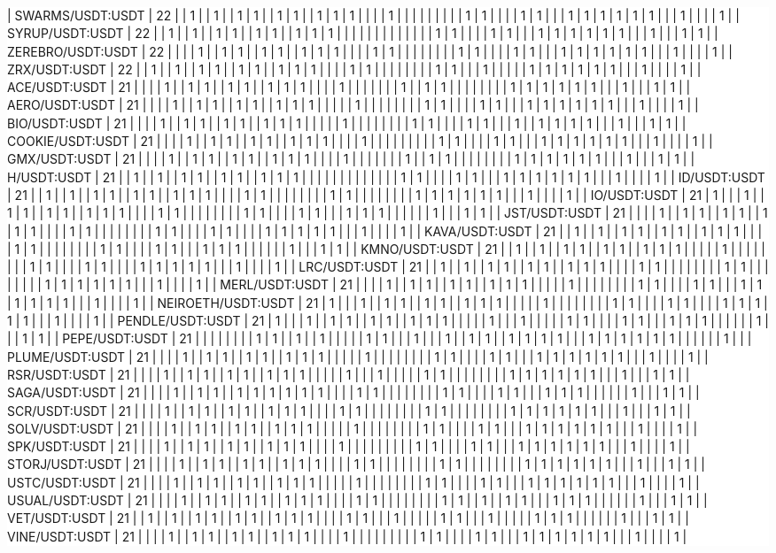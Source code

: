 | SWARMS/USDT:USDT | 22 |  | 1 |  | 1 |  | 1 | 1 |  | 1 | 1 |  | 1 | 1 | 1 |  |  |  | 1 |  |  |  |  |  |  |  |  | 1 | 1 |  |  |  | 1 | 1 |  |  | 1 | 1 | 1 | 1 | 1 | 1 |  |  | 1 |  |  |  | 1 |
| SYRUP/USDT:USDT | 22 |  | 1 |  | 1 |  | 1 | 1 |  | 1 | 1 |  | 1 | 1 | 1 |  |  |  |  |  |  |  |  |  |  |  |  | 1 | 1 |  |  |  | 1 | 1 |  |  | 1 | 1 | 1 | 1 | 1 | 1 |  |  | 1 |  |  | 1 | 1 |
| ZEREBRO/USDT:USDT | 22 |  |  |  | 1 |  | 1 | 1 |  | 1 | 1 |  | 1 | 1 | 1 |  |  |  | 1 | 1 |  |  |  |  |  |  |  | 1 | 1 |  |  |  | 1 | 1 |  |  | 1 | 1 | 1 | 1 | 1 | 1 |  |  | 1 |  |  |  | 1 |
| ZRX/USDT:USDT | 22 |  | 1 |  | 1 |  | 1 | 1 |  | 1 | 1 |  | 1 | 1 | 1 |  |  |  | 1 | 1 |  |  |  |  |  |  |  | 1 | 1 |  |  | 1 |  |  |  |  | 1 | 1 | 1 | 1 | 1 | 1 |  |  | 1 |  |  |  | 1 |
| ACE/USDT:USDT | 21 |  |  |  | 1 |  | 1 | 1 |  | 1 | 1 |  | 1 | 1 | 1 |  |  |  | 1 |  |  |  |  |  |  | 1 |  | 1 | 1 |  |  |  |  |  |  |  | 1 | 1 | 1 | 1 | 1 | 1 |  |  | 1 |  |  | 1 | 1 |
| AERO/USDT:USDT | 21 |  |  |  | 1 |  | 1 | 1 |  | 1 | 1 |  | 1 | 1 | 1 |  |  |  |  | 1 |  |  |  |  |  |  |  | 1 | 1 |  |  |  | 1 | 1 |  |  | 1 | 1 | 1 | 1 | 1 | 1 |  |  | 1 |  |  |  | 1 |
| BIO/USDT:USDT | 21 |  |  |  | 1 |  | 1 | 1 |  | 1 | 1 |  | 1 | 1 | 1 |  |  |  |  | 1 |  |  |  |  |  |  |  | 1 | 1 |  |  |  | 1 | 1 |  |  | 1 |  | 1 | 1 | 1 | 1 |  |  | 1 |  |  | 1 | 1 |
| COOKIE/USDT:USDT | 21 |  |  |  | 1 |  | 1 | 1 |  | 1 | 1 |  | 1 | 1 | 1 |  |  |  | 1 |  |  |  |  |  |  |  |  | 1 | 1 |  |  |  | 1 | 1 |  |  | 1 | 1 | 1 | 1 | 1 | 1 |  |  | 1 |  |  |  | 1 |
| GMX/USDT:USDT | 21 |  |  |  | 1 |  | 1 | 1 |  | 1 | 1 |  | 1 | 1 | 1 |  |  |  | 1 |  |  |  |  |  |  | 1 |  | 1 | 1 |  |  |  |  |  |  |  | 1 | 1 | 1 | 1 | 1 | 1 |  |  | 1 |  |  | 1 | 1 |
| H/USDT:USDT | 21 |  | 1 |  | 1 |  | 1 | 1 |  | 1 | 1 |  | 1 | 1 | 1 |  |  |  |  |  |  |  |  |  |  |  |  | 1 | 1 |  |  |  | 1 | 1 |  |  | 1 | 1 | 1 | 1 | 1 | 1 |  |  | 1 |  |  |  | 1 |
| ID/USDT:USDT | 21 |  | 1 |  | 1 |  | 1 | 1 |  | 1 | 1 |  | 1 | 1 | 1 |  |  |  | 1 | 1 |  |  |  |  |  |  |  | 1 | 1 |  |  |  |  |  |  |  | 1 | 1 | 1 | 1 | 1 | 1 |  |  | 1 |  |  |  | 1 |
| IO/USDT:USDT | 21 | 1 |  |  | 1 |  | 1 | 1 |  | 1 | 1 |  | 1 | 1 | 1 |  |  |  | 1 | 1 |  |  |  |  |  |  |  | 1 | 1 |  |  |  | 1 | 1 |  |  | 1 | 1 | 1 |  |  |  |  |  | 1 |  |  | 1 | 1 |
| JST/USDT:USDT | 21 |  |  |  | 1 |  | 1 | 1 |  | 1 | 1 |  | 1 | 1 | 1 |  |  |  | 1 | 1 |  |  |  |  |  |  |  | 1 | 1 |  |  |  | 1 | 1 |  |  |  | 1 | 1 | 1 | 1 | 1 |  |  | 1 |  |  |  | 1 |
| KAVA/USDT:USDT | 21 |  | 1 |  | 1 |  | 1 | 1 |  | 1 | 1 |  | 1 | 1 | 1 |  |  |  | 1 | 1 |  |  |  |  |  |  |  | 1 | 1 |  |  |  | 1 | 1 |  |  | 1 | 1 | 1 |  |  |  |  |  | 1 |  |  | 1 | 1 |
| KMNO/USDT:USDT | 21 |  | 1 |  | 1 |  | 1 | 1 |  | 1 | 1 |  | 1 | 1 | 1 |  |  |  |  | 1 |  |  |  |  |  |  |  | 1 | 1 |  |  |  | 1 | 1 |  |  |  | 1 | 1 | 1 | 1 | 1 |  |  | 1 |  |  |  | 1 |
| LRC/USDT:USDT | 21 |  | 1 |  | 1 |  | 1 | 1 |  | 1 | 1 |  | 1 | 1 | 1 |  |  |  | 1 | 1 |  |  |  |  |  |  |  | 1 | 1 |  |  |  |  |  |  |  | 1 | 1 | 1 | 1 | 1 | 1 |  |  | 1 |  |  |  | 1 |
| MERL/USDT:USDT | 21 |  |  |  | 1 |  | 1 | 1 |  | 1 | 1 |  | 1 | 1 | 1 |  |  |  |  | 1 |  |  |  |  |  |  |  | 1 | 1 |  |  |  | 1 | 1 |  |  | 1 | 1 | 1 | 1 | 1 | 1 |  |  | 1 |  |  |  | 1 |
| NEIROETH/USDT:USDT | 21 | 1 |  |  | 1 |  | 1 | 1 |  | 1 | 1 |  | 1 | 1 | 1 |  |  |  |  | 1 |  |  |  |  |  |  |  | 1 | 1 |  |  |  | 1 | 1 |  |  |  | 1 | 1 | 1 | 1 | 1 |  |  | 1 |  |  |  | 1 |
| PENDLE/USDT:USDT | 21 | 1 |  |  | 1 |  | 1 | 1 |  | 1 | 1 |  | 1 | 1 | 1 |  |  |  |  | 1 |  |  | 1 |  |  |  |  | 1 | 1 |  |  |  | 1 | 1 |  |  | 1 | 1 | 1 |  |  |  |  |  | 1 |  |  | 1 | 1 |
| PEPE/USDT:USDT | 21 |  |  |  |  |  |  |  | 1 | 1 |  | 1 |  | 1 |  |  |  |  | 1 | 1 |  |  | 1 |  |  | 1 |  | 1 | 1 |  | 1 | 1 | 1 | 1 |  |  | 1 | 1 | 1 | 1 | 1 | 1 |  |  |  |  |  | 1 |  |
| PLUME/USDT:USDT | 21 |  |  |  | 1 |  | 1 | 1 |  | 1 | 1 |  | 1 | 1 | 1 |  |  |  |  | 1 |  |  |  |  |  |  |  | 1 | 1 |  |  |  | 1 | 1 |  |  | 1 | 1 | 1 | 1 | 1 | 1 |  |  | 1 |  |  |  | 1 |
| RSR/USDT:USDT | 21 |  |  |  | 1 |  | 1 | 1 |  | 1 | 1 |  | 1 | 1 | 1 |  |  |  |  | 1 |  |  | 1 |  |  |  |  | 1 | 1 |  |  |  |  |  |  |  | 1 | 1 | 1 | 1 | 1 | 1 |  |  | 1 |  |  | 1 | 1 |
| SAGA/USDT:USDT | 21 |  |  |  | 1 |  | 1 | 1 |  | 1 | 1 | 1 | 1 | 1 | 1 |  |  |  | 1 | 1 |  |  |  |  |  |  |  | 1 | 1 |  |  |  | 1 | 1 |  |  | 1 | 1 | 1 |  |  |  |  |  | 1 |  |  | 1 | 1 |
| SCR/USDT:USDT | 21 |  |  |  | 1 |  | 1 | 1 |  | 1 | 1 |  | 1 | 1 | 1 |  |  |  | 1 | 1 |  |  |  |  |  |  |  | 1 | 1 |  |  |  |  |  |  |  | 1 | 1 | 1 | 1 | 1 | 1 |  |  | 1 |  |  | 1 | 1 |
| SOLV/USDT:USDT | 21 |  |  |  | 1 |  | 1 | 1 |  | 1 | 1 |  | 1 | 1 | 1 |  |  |  |  | 1 |  |  |  |  |  |  |  | 1 | 1 |  |  |  | 1 | 1 |  |  | 1 | 1 | 1 | 1 | 1 | 1 |  |  | 1 |  |  |  | 1 |
| SPK/USDT:USDT | 21 |  |  |  | 1 |  | 1 | 1 |  | 1 | 1 |  | 1 | 1 | 1 |  |  |  | 1 |  |  |  |  |  |  |  |  | 1 | 1 |  |  |  | 1 | 1 |  |  | 1 | 1 | 1 | 1 | 1 | 1 |  |  | 1 |  |  |  | 1 |
| STORJ/USDT:USDT | 21 |  |  |  | 1 |  | 1 | 1 |  | 1 | 1 |  | 1 | 1 | 1 |  |  |  | 1 | 1 |  |  |  |  |  |  |  | 1 | 1 |  |  |  |  |  |  |  | 1 | 1 | 1 | 1 | 1 | 1 |  |  | 1 |  |  | 1 | 1 |
| USTC/USDT:USDT | 21 |  |  |  | 1 |  | 1 | 1 |  | 1 | 1 |  | 1 | 1 | 1 |  |  |  |  | 1 |  |  |  |  |  |  |  | 1 | 1 |  |  |  | 1 | 1 |  |  | 1 | 1 | 1 | 1 | 1 | 1 |  |  | 1 |  |  |  | 1 |
| USUAL/USDT:USDT | 21 |  |  |  | 1 |  | 1 | 1 |  | 1 | 1 |  | 1 | 1 | 1 |  |  |  | 1 | 1 |  |  |  |  |  |  |  | 1 | 1 |  | 1 |  | 1 | 1 |  |  | 1 | 1 | 1 |  |  |  |  |  | 1 |  |  | 1 | 1 |
| VET/USDT:USDT | 21 |  | 1 |  | 1 |  | 1 | 1 |  | 1 | 1 |  | 1 | 1 | 1 |  |  |  | 1 | 1 |  |  | 1 |  |  |  |  | 1 | 1 |  |  | 1 |  |  |  |  | 1 | 1 | 1 |  |  |  |  |  | 1 |  |  | 1 | 1 |
| VINE/USDT:USDT | 21 |  |  |  | 1 |  | 1 | 1 |  | 1 | 1 |  | 1 | 1 | 1 |  |  |  | 1 |  |  |  |  |  |  |  |  | 1 | 1 |  |  |  | 1 | 1 |  |  | 1 | 1 | 1 | 1 | 1 | 1 |  |  | 1 |  |  |  | 1 |
